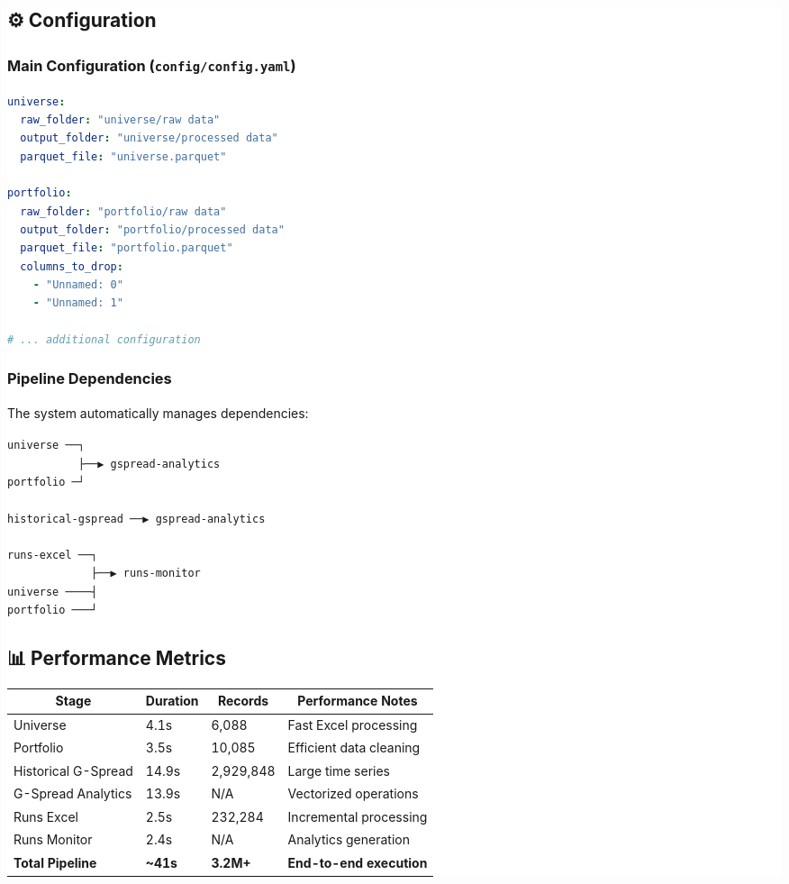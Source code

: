 ## ⚙️ Configuration

### Main Configuration (`config/config.yaml`)

```yaml
universe:
  raw_folder: "universe/raw data"
  output_folder: "universe/processed data"
  parquet_file: "universe.parquet"
  
portfolio:
  raw_folder: "portfolio/raw data"
  output_folder: "portfolio/processed data"
  parquet_file: "portfolio.parquet"
  columns_to_drop:
    - "Unnamed: 0"
    - "Unnamed: 1"
    
# ... additional configuration
```

### Pipeline Dependencies

The system automatically manages dependencies:
```
universe ──┐
           ├──▶ gspread-analytics
portfolio ─┘

historical-gspread ──▶ gspread-analytics

runs-excel ──┐
             ├──▶ runs-monitor  
universe ────┤
portfolio ───┘
```

## 📊 Performance Metrics

| Stage | Duration | Records | Performance Notes |
|-------|----------|---------|-------------------|
| Universe | 4.1s | 6,088 | Fast Excel processing |
| Portfolio | 3.5s | 10,085 | Efficient data cleaning |
| Historical G-Spread | 14.9s | 2,929,848 | Large time series |
| G-Spread Analytics | 13.9s | N/A | Vectorized operations |
| Runs Excel | 2.5s | 232,284 | Incremental processing |
| Runs Monitor | 2.4s | N/A | Analytics generation |
| **Total Pipeline** | **~41s** | **3.2M+** | **End-to-end execution** |
